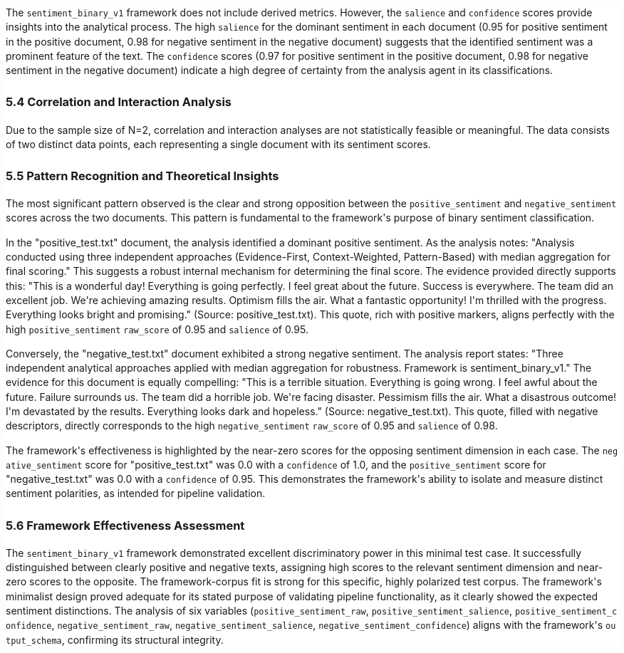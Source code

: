 The `sentiment_binary_v1` framework does not include derived metrics. However, the `salience` and `confidence` scores provide insights into the analytical process. The high `salience` for the dominant sentiment in each document (0.95 for positive sentiment in the positive document, 0.98 for negative sentiment in the negative document) suggests that the identified sentiment was a prominent feature of the text. The `confidence` scores (0.97 for positive sentiment in the positive document, 0.98 for negative sentiment in the negative document) indicate a high degree of certainty from the analysis agent in its classifications.

### 5.4 Correlation and Interaction Analysis

Due to the sample size of N=2, correlation and interaction analyses are not statistically feasible or meaningful. The data consists of two distinct data points, each representing a single document with its sentiment scores.

### 5.5 Pattern Recognition and Theoretical Insights

The most significant pattern observed is the clear and strong opposition between the `positive_sentiment` and `negative_sentiment` scores across the two documents. This pattern is fundamental to the framework's purpose of binary sentiment classification.

In the "positive_test.txt" document, the analysis identified a dominant positive sentiment. As the analysis notes: "Analysis conducted using three independent approaches (Evidence-First, Context-Weighted, Pattern-Based) with median aggregation for final scoring." This suggests a robust internal mechanism for determining the final score. The evidence provided directly supports this: "This is a wonderful day! Everything is going perfectly. I feel great about the future. Success is everywhere. The team did an excellent job. We're achieving amazing results. Optimism fills the air. What a fantastic opportunity! I'm thrilled with the progress. Everything looks bright and promising." (Source: positive_test.txt). This quote, rich with positive markers, aligns perfectly with the high `positive_sentiment` `raw_score` of 0.95 and `salience` of 0.95.

Conversely, the "negative_test.txt" document exhibited a strong negative sentiment. The analysis report states: "Three independent analytical approaches applied with median aggregation for robustness. Framework is sentiment_binary_v1." The evidence for this document is equally compelling: "This is a terrible situation. Everything is going wrong. I feel awful about the future. Failure surrounds us. The team did a horrible job. We're facing disaster. Pessimism fills the air. What a disastrous outcome! I'm devastated by the results. Everything looks dark and hopeless." (Source: negative_test.txt). This quote, filled with negative descriptors, directly corresponds to the high `negative_sentiment` `raw_score` of 0.95 and `salience` of 0.98.

The framework's effectiveness is highlighted by the near-zero scores for the opposing sentiment dimension in each case. The `negative_sentiment` score for "positive_test.txt" was 0.0 with a `confidence` of 1.0, and the `positive_sentiment` score for "negative_test.txt" was 0.0 with a `confidence` of 0.95. This demonstrates the framework's ability to isolate and measure distinct sentiment polarities, as intended for pipeline validation.

### 5.6 Framework Effectiveness Assessment

The `sentiment_binary_v1` framework demonstrated excellent discriminatory power in this minimal test case. It successfully distinguished between clearly positive and negative texts, assigning high scores to the relevant sentiment dimension and near-zero scores to the opposite. The framework-corpus fit is strong for this specific, highly polarized test corpus. The framework's minimalist design proved adequate for its stated purpose of validating pipeline functionality, as it clearly showed the expected sentiment distinctions. The analysis of six variables (`positive_sentiment_raw`, `positive_sentiment_salience`, `positive_sentiment_confidence`, `negative_sentiment_raw`, `negative_sentiment_salience`, `negative_sentiment_confidence`) aligns with the framework's `output_schema`, confirming its structural integrity.
